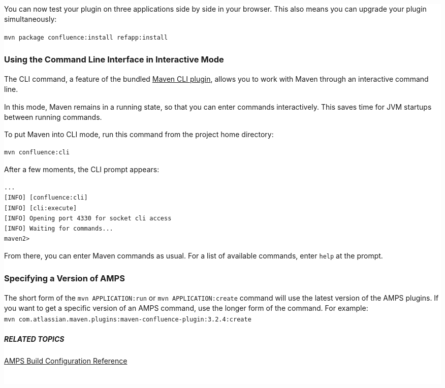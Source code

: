 You can now test your plugin on three applications side by side in your browser. This also means you can upgrade your plugin simultaneously:

    mvn package confluence:install refapp:install

### Using the Command Line Interface in Interactive Mode

The CLI command, a feature of the bundled <a href="http://wiki.github.com/mrdon/maven-cli-plugin" class="external-link">Maven CLI plugin</a>, allows you to work with Maven through an interactive command line.

In this mode, Maven remains in a running state, so that you can enter commands interactively. This saves time for JVM startups between running commands.

To put Maven into CLI mode, run this command from the project home directory:

    mvn confluence:cli

After a few moments, the CLI prompt appears:

    ...
    [INFO] [confluence:cli]
    [INFO] [cli:execute]
    [INFO] Opening port 4330 for socket cli access
    [INFO] Waiting for commands...
    maven2> 

From there, you can enter Maven commands as usual. For a list of available commands, enter `help` at the prompt.

### Specifying a Version of AMPS

The short form of the `mvn APPLICATION:run` or `mvn APPLICATION:create` command will use the latest version of the AMPS plugins. If you want to get a specific version of an AMPS command, use the longer form of the command. For example:  
`mvn com.atlassian.maven.plugins:maven-confluence-plugin:3.2.4:create`

##### RELATED TOPICS

[AMPS Build Configuration Reference](/server/framework/atlassian-sdk/amps-build-configuration-reference-16974276.html)

 

























